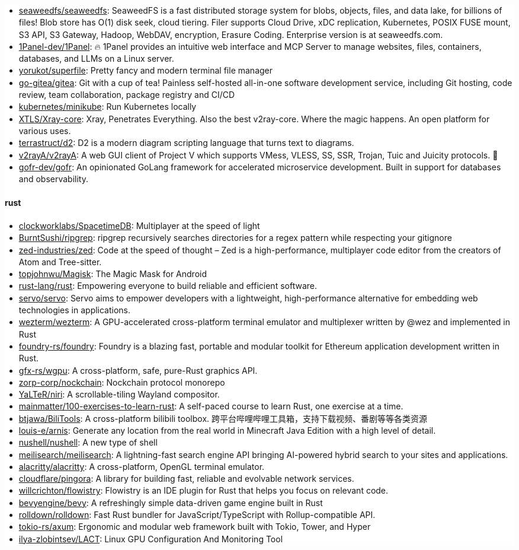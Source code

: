 * [seaweedfs/seaweedfs](https://github.com/seaweedfs/seaweedfs): SeaweedFS is a fast distributed storage system for blobs, objects, files, and data lake, for billions of files! Blob store has O(1) disk seek, cloud tiering. Filer supports Cloud Drive, xDC replication, Kubernetes, POSIX FUSE mount, S3 API, S3 Gateway, Hadoop, WebDAV, encryption, Erasure Coding. Enterprise version is at seaweedfs.com.
* [1Panel-dev/1Panel](https://github.com/1Panel-dev/1Panel): 🔥 1Panel provides an intuitive web interface and MCP Server to manage websites, files, containers, databases, and LLMs on a Linux server.
* [yorukot/superfile](https://github.com/yorukot/superfile): Pretty fancy and modern terminal file manager
* [go-gitea/gitea](https://github.com/go-gitea/gitea): Git with a cup of tea! Painless self-hosted all-in-one software development service, including Git hosting, code review, team collaboration, package registry and CI/CD
* [kubernetes/minikube](https://github.com/kubernetes/minikube): Run Kubernetes locally
* [XTLS/Xray-core](https://github.com/XTLS/Xray-core): Xray, Penetrates Everything. Also the best v2ray-core. Where the magic happens. An open platform for various uses.
* [terrastruct/d2](https://github.com/terrastruct/d2): D2 is a modern diagram scripting language that turns text to diagrams.
* [v2rayA/v2rayA](https://github.com/v2rayA/v2rayA): A web GUI client of Project V which supports VMess, VLESS, SS, SSR, Trojan, Tuic and Juicity protocols. 🚀
* [gofr-dev/gofr](https://github.com/gofr-dev/gofr): An opinionated GoLang framework for accelerated microservice development. Built in support for databases and observability.

#### rust
* [clockworklabs/SpacetimeDB](https://github.com/clockworklabs/SpacetimeDB): Multiplayer at the speed of light
* [BurntSushi/ripgrep](https://github.com/BurntSushi/ripgrep): ripgrep recursively searches directories for a regex pattern while respecting your gitignore
* [zed-industries/zed](https://github.com/zed-industries/zed): Code at the speed of thought – Zed is a high-performance, multiplayer code editor from the creators of Atom and Tree-sitter.
* [topjohnwu/Magisk](https://github.com/topjohnwu/Magisk): The Magic Mask for Android
* [rust-lang/rust](https://github.com/rust-lang/rust): Empowering everyone to build reliable and efficient software.
* [servo/servo](https://github.com/servo/servo): Servo aims to empower developers with a lightweight, high-performance alternative for embedding web technologies in applications.
* [wezterm/wezterm](https://github.com/wezterm/wezterm): A GPU-accelerated cross-platform terminal emulator and multiplexer written by @wez and implemented in Rust
* [foundry-rs/foundry](https://github.com/foundry-rs/foundry): Foundry is a blazing fast, portable and modular toolkit for Ethereum application development written in Rust.
* [gfx-rs/wgpu](https://github.com/gfx-rs/wgpu): A cross-platform, safe, pure-Rust graphics API.
* [zorp-corp/nockchain](https://github.com/zorp-corp/nockchain): Nockchain protocol monorepo
* [YaLTeR/niri](https://github.com/YaLTeR/niri): A scrollable-tiling Wayland compositor.
* [mainmatter/100-exercises-to-learn-rust](https://github.com/mainmatter/100-exercises-to-learn-rust): A self-paced course to learn Rust, one exercise at a time.
* [btjawa/BiliTools](https://github.com/btjawa/BiliTools): A cross-platform bilibili toolbox. 跨平台哔哩哔哩工具箱，支持下载视频、番剧等等各类资源
* [louis-e/arnis](https://github.com/louis-e/arnis): Generate any location from the real world in Minecraft Java Edition with a high level of detail.
* [nushell/nushell](https://github.com/nushell/nushell): A new type of shell
* [meilisearch/meilisearch](https://github.com/meilisearch/meilisearch): A lightning-fast search engine API bringing AI-powered hybrid search to your sites and applications.
* [alacritty/alacritty](https://github.com/alacritty/alacritty): A cross-platform, OpenGL terminal emulator.
* [cloudflare/pingora](https://github.com/cloudflare/pingora): A library for building fast, reliable and evolvable network services.
* [willcrichton/flowistry](https://github.com/willcrichton/flowistry): Flowistry is an IDE plugin for Rust that helps you focus on relevant code.
* [bevyengine/bevy](https://github.com/bevyengine/bevy): A refreshingly simple data-driven game engine built in Rust
* [rolldown/rolldown](https://github.com/rolldown/rolldown): Fast Rust bundler for JavaScript/TypeScript with Rollup-compatible API.
* [tokio-rs/axum](https://github.com/tokio-rs/axum): Ergonomic and modular web framework built with Tokio, Tower, and Hyper
* [ilya-zlobintsev/LACT](https://github.com/ilya-zlobintsev/LACT): Linux GPU Configuration And Monitoring Tool